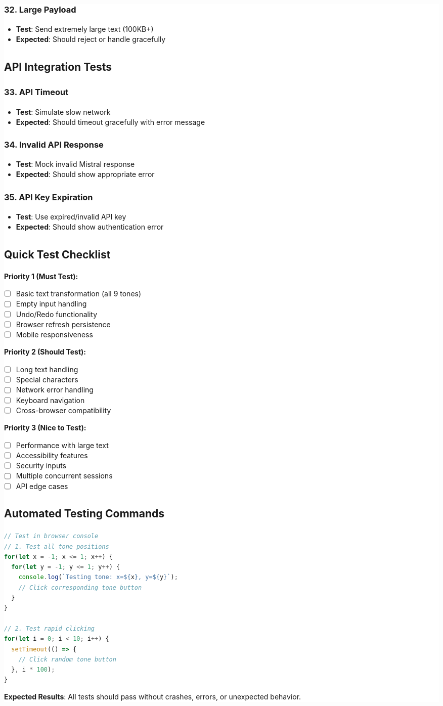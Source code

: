 ### 32. **Large Payload**
- **Test**: Send extremely large text (100KB+)
- **Expected**: Should reject or handle gracefully

## **API Integration Tests**

### 33. **API Timeout**
- **Test**: Simulate slow network
- **Expected**: Should timeout gracefully with error message

### 34. **Invalid API Response**
- **Test**: Mock invalid Mistral response
- **Expected**: Should show appropriate error

### 35. **API Key Expiration**
- **Test**: Use expired/invalid API key
- **Expected**: Should show authentication error

## **Quick Test Checklist**

**Priority 1 (Must Test):**
- [ ] Basic text transformation (all 9 tones)
- [ ] Empty input handling
- [ ] Undo/Redo functionality
- [ ] Browser refresh persistence
- [ ] Mobile responsiveness

**Priority 2 (Should Test):**
- [ ] Long text handling
- [ ] Special characters
- [ ] Network error handling
- [ ] Keyboard navigation
- [ ] Cross-browser compatibility

**Priority 3 (Nice to Test):**
- [ ] Performance with large text
- [ ] Accessibility features
- [ ] Security inputs
- [ ] Multiple concurrent sessions
- [ ] API edge cases

## **Automated Testing Commands**

```javascript
// Test in browser console
// 1. Test all tone positions
for(let x = -1; x <= 1; x++) {
  for(let y = -1; y <= 1; y++) {
    console.log(`Testing tone: x=${x}, y=${y}`);
    // Click corresponding tone button
  }
}

// 2. Test rapid clicking
for(let i = 0; i < 10; i++) {
  setTimeout(() => {
    // Click random tone button
  }, i * 100);
}
```

**Expected Results**: All tests should pass without crashes, errors, or unexpected behavior.